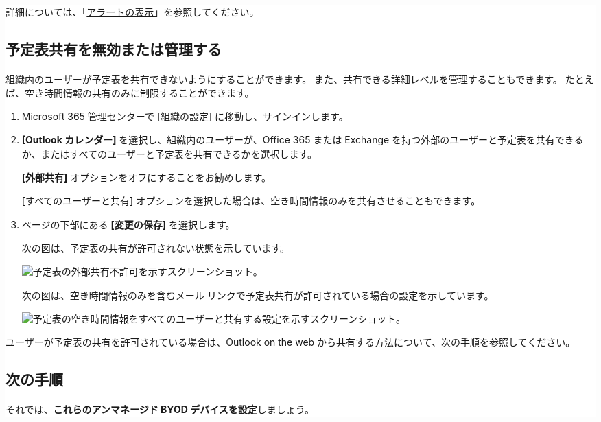 詳細については、「[アラートの表示](../compliance/alert-policies.md#view-alerts)」を参照してください。

## <a name="disable-or-manage-calendar-sharing"></a>予定表共有を無効または管理する

組織内のユーザーが予定表を共有できないようにすることができます。 また、共有できる詳細レベルを管理することもできます。 たとえば、空き時間情報の共有のみに制限することができます。

1. [Microsoft 365 管理センターで [組織の設定]](https://go.microsoft.com/fwlink/p/?linkid=2053743) に移動し、サインインします。

1. **[Outlook カレンダー]** を選択し、組織内のユーザーが、Office 365 または Exchange を持つ外部のユーザーと予定表を共有できるか、またはすべてのユーザーと予定表を共有できるかを選択します。

   **[外部共有]** オプションをオフにすることをお勧めします。

   [すべてのユーザーと共有] オプションを選択した場合は、空き時間情報のみを共有させることもできます。

1. ページの下部にある **[変更の保存]** を選択します。

   次の図は、予定表の共有が許可されない状態を示しています。

   ![予定表の外部共有不許可を示すスクリーンショット。](../media/nocalendarsharing.png)

   次の図は、空き時間情報のみを含むメール リンクで予定表共有が許可されている場合の設定を示しています。

   ![予定表の空き時間情報をすべてのユーザーと共有する設定を示すスクリーンショット。](../media/sharefreebusy.png)

ユーザーが予定表の共有を許可されている場合は、Outlook on the web から共有する方法について、[次の手順](https://support.office.com/article/7ecef8ae-139c-40d9-bae2-a23977ee58d5)を参照してください。

## <a name="next-steps"></a>次の手順

それでは、[**これらのアンマネージド BYOD デバイスを設定**](m365bp-devices-overview.md)しましょう。
